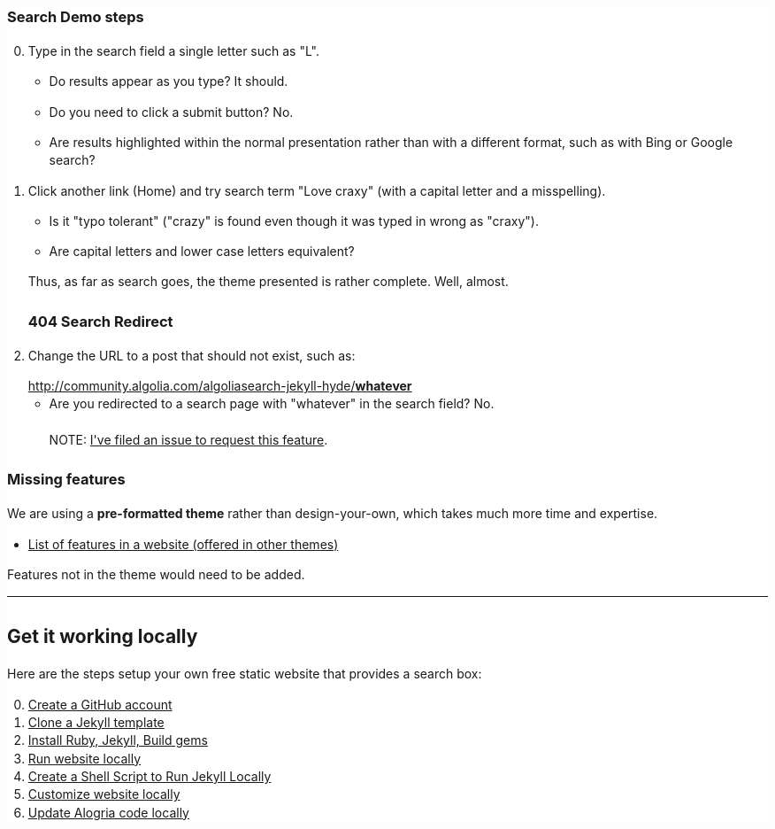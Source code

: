    <a name="SearchDemo"></a>

   ### Search Demo steps #

0. Type in the search field a single letter such as "L".

   * Do results appear as you type? It should.

   * Do you need to click a submit button? No.

   * Are results highlighted within the normal presentation rather than with a different format, such as with Bing or Google search?

0. Click another link (Home) and try search term "Love craxy" (with a capital letter and a misspelling).

   * Is it "typo tolerant" ("crazy" is found even though it was typed in wrong as "craxy").

   * Are capital letters and lower case letters equivalent?

   Thus, as far as search goes, the theme presented is rather complete. Well, almost.

   <a name="404Search"></a>

   ### 404 Search Redirect #

0. Change the URL to a post that should not exist, such as:

   <a target="_blank" href="http://community.algolia.com/algoliasearch-jekyll-hyde/">
   http://community.algolia.com/algoliasearch-jekyll-hyde/<strong>whatever</strong></a>

   * Are you redirected to a search page with "whatever" in the search field?
   No.
   <br /><br />
   NOTE: <a target="_blank" href="https://github.com/algolia/algoliasearch-jekyll-hyde/issues/4">
   I've filed an issue to request this feature</a>.


<a name="Additional"></a>

### Missing features #

We are using a <strong>pre-formatted theme</strong> rather than design-your-own,
which takes much more time and expertise.

* [List of features in a website (offered in other themes)](/website-features/)

Features not in the theme would need to be added.

<hr />

<a name="GetRepoWorking"></a>

## Get it working locally #

Here are the steps setup your own free static website that provides a search box:

0. <a href="#GitHubAccount"> Create a GitHub account</a>
0. <a href="#ForkRepo"> Clone a Jekyll template</a>
0. <a href="#InstallRuby"> Install Ruby, Jekyll, Build gems</a>
0. <a href="#RunJekyll"> Run website locally</a>
0. <a href="#RunJekyllScript">Create a Shell Script to Run Jekyll Locally</a>
0. <a href="#CustomizeSite"> Customize website locally</a>
0. <a href="#UpdateAlogia"> Update Alogria code locally</a>
